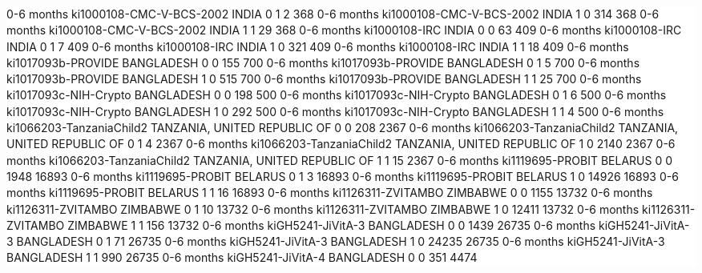 0-6 months    ki1000108-CMC-V-BCS-2002   INDIA                          0                1        2     368
0-6 months    ki1000108-CMC-V-BCS-2002   INDIA                          1                0      314     368
0-6 months    ki1000108-CMC-V-BCS-2002   INDIA                          1                1       29     368
0-6 months    ki1000108-IRC              INDIA                          0                0       63     409
0-6 months    ki1000108-IRC              INDIA                          0                1        7     409
0-6 months    ki1000108-IRC              INDIA                          1                0      321     409
0-6 months    ki1000108-IRC              INDIA                          1                1       18     409
0-6 months    ki1017093b-PROVIDE         BANGLADESH                     0                0      155     700
0-6 months    ki1017093b-PROVIDE         BANGLADESH                     0                1        5     700
0-6 months    ki1017093b-PROVIDE         BANGLADESH                     1                0      515     700
0-6 months    ki1017093b-PROVIDE         BANGLADESH                     1                1       25     700
0-6 months    ki1017093c-NIH-Crypto      BANGLADESH                     0                0      198     500
0-6 months    ki1017093c-NIH-Crypto      BANGLADESH                     0                1        6     500
0-6 months    ki1017093c-NIH-Crypto      BANGLADESH                     1                0      292     500
0-6 months    ki1017093c-NIH-Crypto      BANGLADESH                     1                1        4     500
0-6 months    ki1066203-TanzaniaChild2   TANZANIA, UNITED REPUBLIC OF   0                0      208    2367
0-6 months    ki1066203-TanzaniaChild2   TANZANIA, UNITED REPUBLIC OF   0                1        4    2367
0-6 months    ki1066203-TanzaniaChild2   TANZANIA, UNITED REPUBLIC OF   1                0     2140    2367
0-6 months    ki1066203-TanzaniaChild2   TANZANIA, UNITED REPUBLIC OF   1                1       15    2367
0-6 months    ki1119695-PROBIT           BELARUS                        0                0     1948   16893
0-6 months    ki1119695-PROBIT           BELARUS                        0                1        3   16893
0-6 months    ki1119695-PROBIT           BELARUS                        1                0    14926   16893
0-6 months    ki1119695-PROBIT           BELARUS                        1                1       16   16893
0-6 months    ki1126311-ZVITAMBO         ZIMBABWE                       0                0     1155   13732
0-6 months    ki1126311-ZVITAMBO         ZIMBABWE                       0                1       10   13732
0-6 months    ki1126311-ZVITAMBO         ZIMBABWE                       1                0    12411   13732
0-6 months    ki1126311-ZVITAMBO         ZIMBABWE                       1                1      156   13732
0-6 months    kiGH5241-JiVitA-3          BANGLADESH                     0                0     1439   26735
0-6 months    kiGH5241-JiVitA-3          BANGLADESH                     0                1       71   26735
0-6 months    kiGH5241-JiVitA-3          BANGLADESH                     1                0    24235   26735
0-6 months    kiGH5241-JiVitA-3          BANGLADESH                     1                1      990   26735
0-6 months    kiGH5241-JiVitA-4          BANGLADESH                     0                0      351    4474